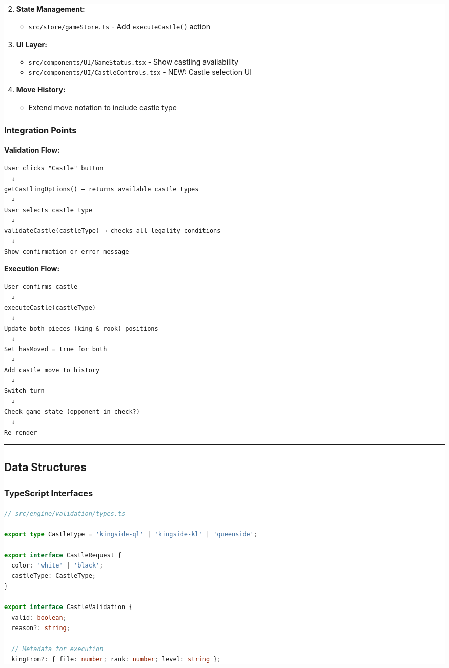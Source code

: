 2. **State Management:**
   - `src/store/gameStore.ts` - Add `executeCastle()` action

3. **UI Layer:**
   - `src/components/UI/GameStatus.tsx` - Show castling availability
   - `src/components/UI/CastleControls.tsx` - NEW: Castle selection UI

4. **Move History:**
   - Extend move notation to include castle type

### Integration Points

**Validation Flow:**
```
User clicks "Castle" button
  ↓
getCastlingOptions() → returns available castle types
  ↓
User selects castle type
  ↓
validateCastle(castleType) → checks all legality conditions
  ↓
Show confirmation or error message
```

**Execution Flow:**
```
User confirms castle
  ↓
executeCastle(castleType)
  ↓
Update both pieces (king & rook) positions
  ↓
Set hasMoved = true for both
  ↓
Add castle move to history
  ↓
Switch turn
  ↓
Check game state (opponent in check?)
  ↓
Re-render
```

---

## Data Structures

### TypeScript Interfaces

```typescript
// src/engine/validation/types.ts

export type CastleType = 'kingside-ql' | 'kingside-kl' | 'queenside';

export interface CastleRequest {
  color: 'white' | 'black';
  castleType: CastleType;
}

export interface CastleValidation {
  valid: boolean;
  reason?: string;

  // Metadata for execution
  kingFrom?: { file: number; rank: number; level: string };
```